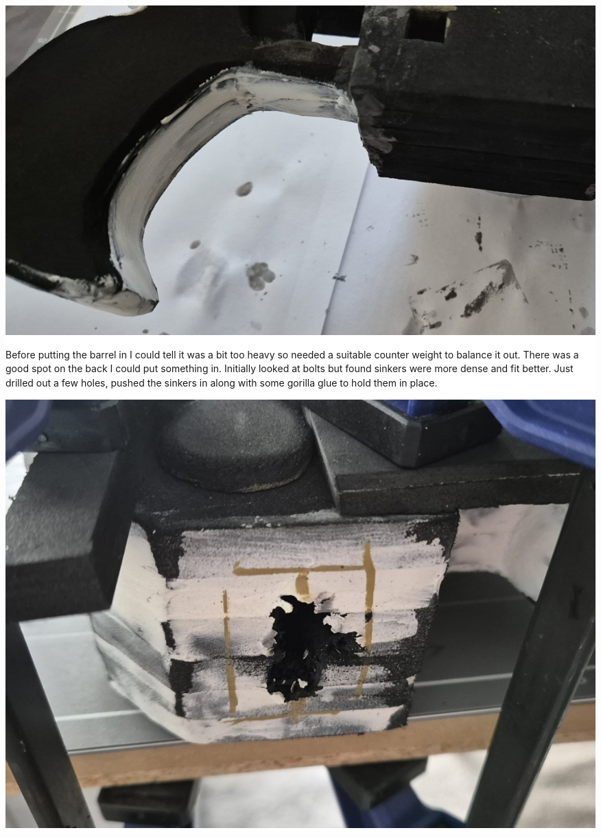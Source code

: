 <a href="/assets/images/heavy-bolt-pistol/27-grip-sealed.jpg">![27-grip-sealed.jpg](/assets/images/heavy-bolt-pistol/shrunk/27-grip-sealed.jpg)</a>

Before putting the barrel in I could tell it was a bit too heavy so needed a suitable counter weight to balance it out. There was a good spot on the back I could put something in. Initially looked at bolts but found sinkers were more dense and fit better. Just drilled out a few holes, pushed the sinkers in along with some gorilla glue to hold them in place.

<a href="/assets/images/heavy-bolt-pistol/28-counterweight-1.jpg">![28-counterweight-1.jpg](/assets/images/heavy-bolt-pistol/shrunk/28-counterweight-1.jpg)</a>

